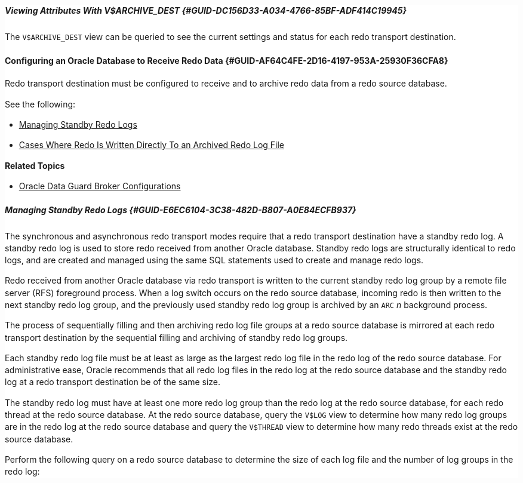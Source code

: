 #####  Viewing Attributes With V$ARCHIVE_DEST {#GUID-DC156D33-A034-4766-85BF-ADF414C19945} 

The ` V$ARCHIVE_DEST ` view can be queried to see the current settings and status for each redo transport destination. 

####  Configuring an Oracle Database to Receive Redo Data {#GUID-AF64C4FE-2D16-4197-953A-25930F36CFA8} 

Redo transport destination must be configured to receive and to archive redo data from a redo source database. 

See the following: 

  * [ Managing Standby Redo Logs ](oracle-data-guard-redo-transport-services.md#GUID-E6EC6104-3C38-482D-B807-A0E84ECFB937)

  * [ Cases Where Redo Is Written Directly To an Archived Redo Log File ](oracle-data-guard-redo-transport-services.md#GUID-7F508757-E1BA-4608-8D0E-946C3C765F61)




**Related Topics**

  * [ Oracle Data Guard Broker Configurations ](https://docs.oracle.com/pls/topic/lookup?ctx=en/database/oracle/oracle-database/23/sbydb&id=DGBKR-GUID-FBEC1B54-CEE8-4634-89AD-55FDDB0EA023)



#####  Managing Standby Redo Logs {#GUID-E6EC6104-3C38-482D-B807-A0E84ECFB937} 

The synchronous and asynchronous redo transport modes require that a redo transport destination have a standby redo log. A standby redo log  is used to store redo received from another Oracle database. Standby redo logs are structurally identical to redo logs, and are created and managed using the same SQL statements used to create and manage redo logs. 

Redo received from another Oracle database via redo transport is written to the current standby redo log group by a remote file server (RFS) foreground process. When a log switch occurs on the redo source database, incoming redo is then written to the next standby redo log group, and the previously used standby redo log group is archived by an ` ARC ` *n* background process. 

The process of sequentially filling and then archiving redo log file groups at a redo source database is mirrored at each redo transport destination by the sequential filling and archiving of standby redo log groups. 

Each standby redo log file must be at least as large as the largest redo log file in the redo log of the redo source database. For administrative ease, Oracle recommends that all redo log files in the redo log at the redo source database and the standby redo log at a redo transport destination be of the same size. 

The standby redo log must have at least one more redo log group than the redo log at the redo source database, for each redo thread at the redo source database. At the redo source database, query the ` V$LOG ` view to determine how many redo log groups are in the redo log at the redo source database and query the ` V$THREAD ` view to determine how many redo threads exist at the redo source database. 

Perform the following query on a redo source database to determine the size of each log file and the number of log groups in the redo log: 
    